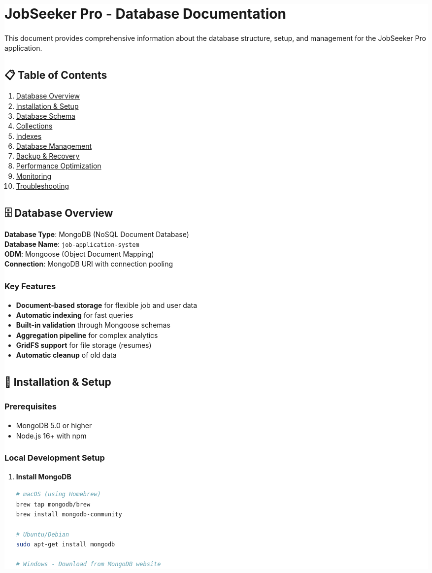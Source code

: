 # JobSeeker Pro - Database Documentation

This document provides comprehensive information about the database structure, setup, and management for the JobSeeker Pro application.

## 📋 Table of Contents

1. [Database Overview](#database-overview)
2. [Installation & Setup](#installation--setup)
3. [Database Schema](#database-schema)
4. [Collections](#collections)
5. [Indexes](#indexes)
6. [Database Management](#database-management)
7. [Backup & Recovery](#backup--recovery)
8. [Performance Optimization](#performance-optimization)
9. [Monitoring](#monitoring)
10. [Troubleshooting](#troubleshooting)

## 🗄️ Database Overview

**Database Type**: MongoDB (NoSQL Document Database)  
**Database Name**: `job-application-system`  
**ODM**: Mongoose (Object Document Mapping)  
**Connection**: MongoDB URI with connection pooling

### Key Features
- **Document-based storage** for flexible job and user data
- **Automatic indexing** for fast queries
- **Built-in validation** through Mongoose schemas
- **Aggregation pipeline** for complex analytics
- **GridFS support** for file storage (resumes)
- **Automatic cleanup** of old data

## 🚀 Installation & Setup

### Prerequisites
- MongoDB 5.0 or higher
- Node.js 16+ with npm

### Local Development Setup

1. **Install MongoDB**
   ```bash
   # macOS (using Homebrew)
   brew tap mongodb/brew
   brew install mongodb-community

   # Ubuntu/Debian
   sudo apt-get install mongodb

   # Windows - Download from MongoDB website
   ```
